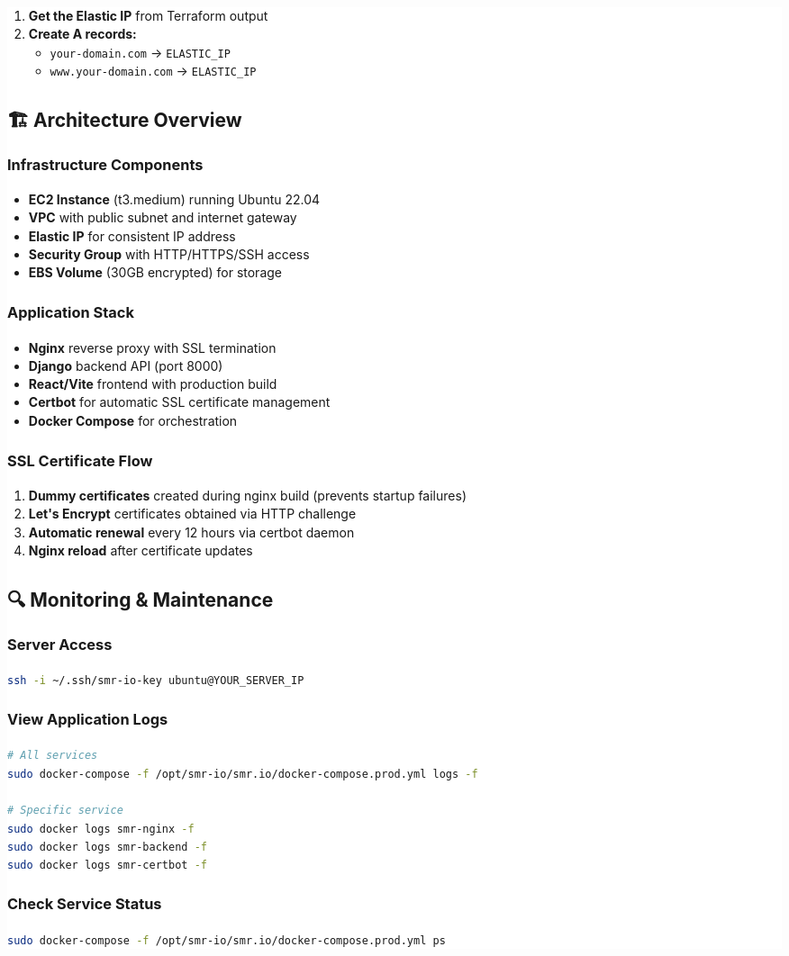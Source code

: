 1. **Get the Elastic IP** from Terraform output
2. **Create A records:**
   - `your-domain.com` → `ELASTIC_IP`
   - `www.your-domain.com` → `ELASTIC_IP`

## 🏗️ Architecture Overview

### Infrastructure Components
- **EC2 Instance** (t3.medium) running Ubuntu 22.04
- **VPC** with public subnet and internet gateway
- **Elastic IP** for consistent IP address
- **Security Group** with HTTP/HTTPS/SSH access
- **EBS Volume** (30GB encrypted) for storage

### Application Stack
- **Nginx** reverse proxy with SSL termination
- **Django** backend API (port 8000)
- **React/Vite** frontend with production build
- **Certbot** for automatic SSL certificate management
- **Docker Compose** for orchestration

### SSL Certificate Flow
1. **Dummy certificates** created during nginx build (prevents startup failures)
2. **Let's Encrypt** certificates obtained via HTTP challenge
3. **Automatic renewal** every 12 hours via certbot daemon
4. **Nginx reload** after certificate updates

## 🔍 Monitoring & Maintenance

### Server Access
```bash
ssh -i ~/.ssh/smr-io-key ubuntu@YOUR_SERVER_IP
```

### View Application Logs
```bash
# All services
sudo docker-compose -f /opt/smr-io/smr.io/docker-compose.prod.yml logs -f

# Specific service
sudo docker logs smr-nginx -f
sudo docker logs smr-backend -f
sudo docker logs smr-certbot -f
```

### Check Service Status
```bash
sudo docker-compose -f /opt/smr-io/smr.io/docker-compose.prod.yml ps
```

